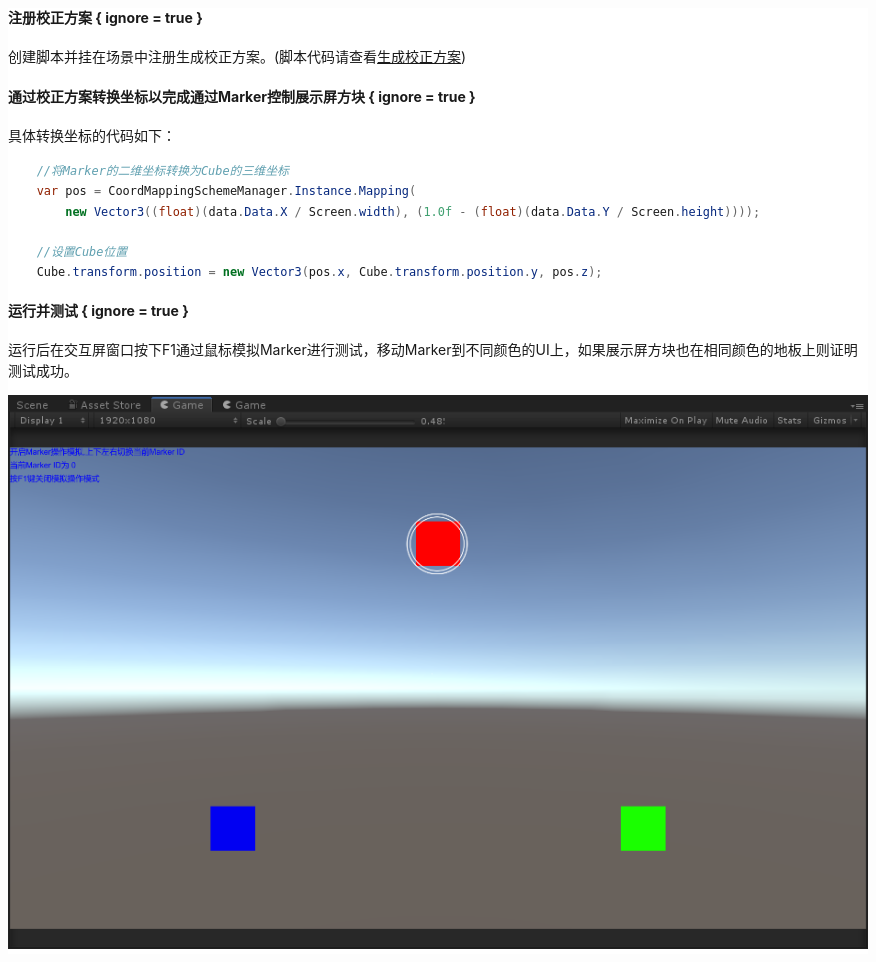 #### 注册校正方案 { ignore = true }

创建脚本并挂在场景中注册生成校正方案。(脚本代码请查看[生成校正方案](#生成校正方案))

#### 通过校正方案转换坐标以完成通过Marker控制展示屏方块 { ignore = true }

具体转换坐标的代码如下：
```csharp
    //将Marker的二维坐标转换为Cube的三维坐标
    var pos = CoordMappingSchemeManager.Instance.Mapping(
        new Vector3((float)(data.Data.X / Screen.width), (1.0f - (float)(data.Data.Y / Screen.height))));

    //设置Cube位置
    Cube.transform.position = new Vector3(pos.x, Cube.transform.position.y, pos.z);

```

#### 运行并测试 { ignore = true }

运行后在交互屏窗口按下F1通过鼠标模拟Marker进行测试，移动Marker到不同颜色的UI上，如果展示屏方块也在相同颜色的地板上则证明测试成功。

<img src="document/images/4-8.png?style=centerme"/>
